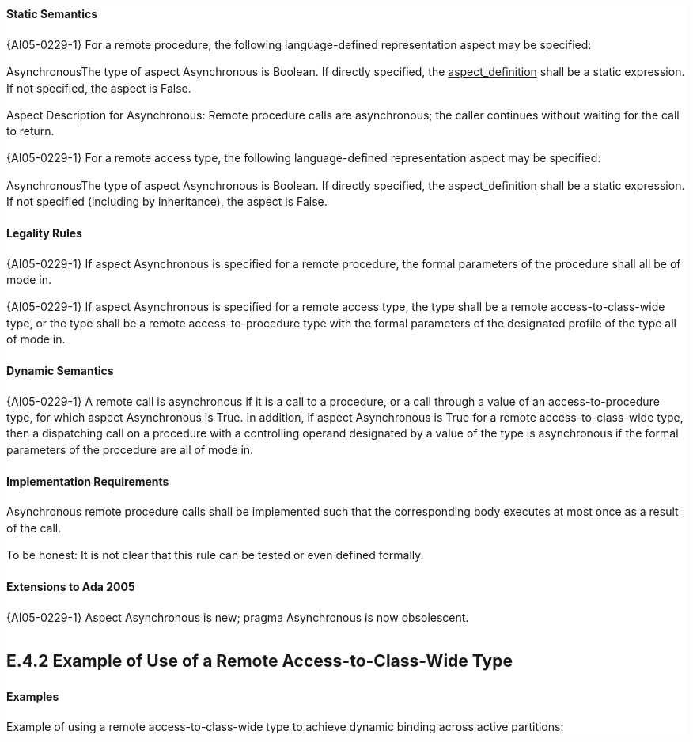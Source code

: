 #### Static Semantics

{AI05-0229-1} For a remote procedure, the following language-defined representation aspect may be specified: 

AsynchronousThe type of aspect Asynchronous is Boolean. If directly specified, the [aspect_definition](./AA-13.1#S0348) shall be a static expression. If not specified, the aspect is False.

Aspect Description for Asynchronous: Remote procedure calls are asynchronous; the caller continues without waiting for the call to return.

{AI05-0229-1} For a remote access type, the following language-defined representation aspect may be specified: 

AsynchronousThe type of aspect Asynchronous is Boolean. If directly specified, the [aspect_definition](./AA-13.1#S0348) shall be a static expression. If not specified (including by inheritance), the aspect is False. 


#### Legality Rules

{AI05-0229-1} If aspect Asynchronous is specified for a remote procedure, the formal parameters of the procedure shall all be of mode in.

{AI05-0229-1} If aspect Asynchronous is specified for a remote access type, the type shall be a remote access-to-class-wide type, or the type shall be a remote access-to-procedure type with the formal parameters of the designated profile of the type all of mode in. 


#### Dynamic Semantics

{AI05-0229-1} A remote call is asynchronous if it is a call to a procedure, or a call through a value of an access-to-procedure type, for which aspect Asynchronous is True. In addition, if aspect Asynchronous is True for a remote access-to-class-wide type, then a dispatching call on a procedure with a controlling operand designated by a value of the type is asynchronous if the formal parameters of the procedure are all of mode in. 


#### Implementation Requirements

Asynchronous remote procedure calls shall be implemented such that the corresponding body executes at most once as a result of the call. 

To be honest: It is not clear that this rule can be tested or even defined formally. 


#### Extensions to Ada 2005

{AI05-0229-1} Aspect Asynchronous is new; [pragma](./AA-2.8#S0019) Asynchronous is now obsolescent. 


## E.4.2  Example of Use of a Remote Access-to-Class-Wide Type


#### Examples

Example of using a remote access-to-class-wide type to achieve dynamic binding across active partitions: 
